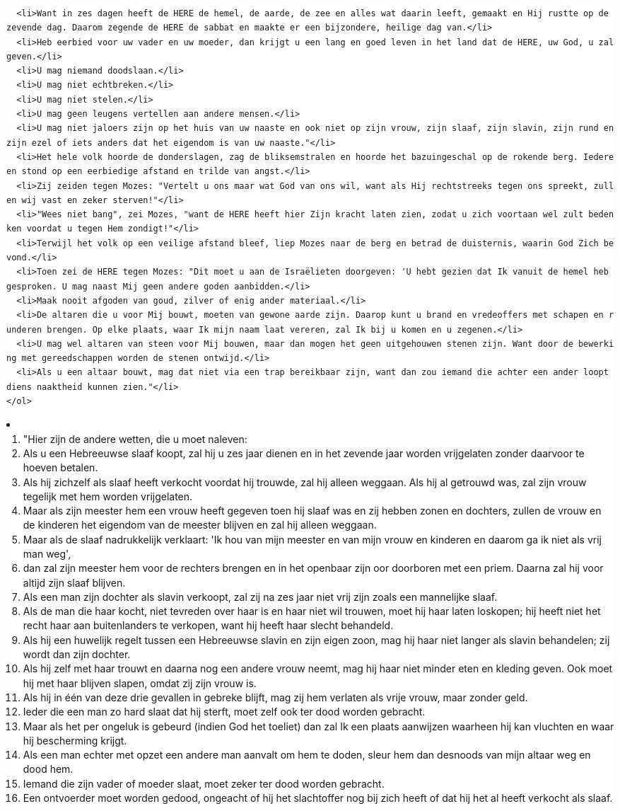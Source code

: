      <li>Want in zes dagen heeft de HERE de hemel, de aarde, de zee en alles wat daarin leeft, gemaakt en Hij rustte op de zevende dag. Daarom zegende de HERE de sabbat en maakte er een bijzondere, heilige dag van.</li>
      <li>Heb eerbied voor uw vader en uw moeder, dan krijgt u een lang en goed leven in het land dat de HERE, uw God, u zal geven.</li>
      <li>U mag niemand doodslaan.</li>
      <li>U mag niet echtbreken.</li>
      <li>U mag niet stelen.</li>
      <li>U mag geen leugens vertellen aan andere mensen.</li>
      <li>U mag niet jaloers zijn op het huis van uw naaste en ook niet op zijn vrouw, zijn slaaf, zijn slavin, zijn rund en zijn ezel of iets anders dat het eigendom is van uw naaste."</li>
      <li>Het hele volk hoorde de donderslagen, zag de bliksemstralen en hoorde het bazuingeschal op de rokende berg. Iedereen stond op een eerbiedige afstand en trilde van angst.</li>
      <li>Zij zeiden tegen Mozes: "Vertelt u ons maar wat God van ons wil, want als Hij rechtstreeks tegen ons spreekt, zullen wij vast en zeker sterven!"</li>
      <li>"Wees niet bang", zei Mozes, "want de HERE heeft hier Zijn kracht laten zien, zodat u zich voortaan wel zult bedenken voordat u tegen Hem zondigt!"</li>
      <li>Terwijl het volk op een veilige afstand bleef, liep Mozes naar de berg en betrad de duisternis, waarin God Zich bevond.</li>
      <li>Toen zei de HERE tegen Mozes: "Dit moet u aan de Israëlieten doorgeven: 'U hebt gezien dat Ik vanuit de hemel heb gesproken. U mag naast Mij geen andere goden aanbidden.</li>
      <li>Maak nooit afgoden van goud, zilver of enig ander materiaal.</li>
      <li>De altaren die u voor Mij bouwt, moeten van gewone aarde zijn. Daarop kunt u brand en vredeoffers met schapen en runderen brengen. Op elke plaats, waar Ik mijn naam laat vereren, zal Ik bij u komen en u zegenen.</li>
      <li>U mag wel altaren van steen voor Mij bouwen, maar dan mogen het geen uitgehouwen stenen zijn. Want door de bewerking met gereedschappen worden de stenen ontwijd.</li>
      <li>Als u een altaar bouwt, mag dat niet via een trap bereikbaar zijn, want dan zou iemand die achter een ander loopt diens naaktheid kunnen zien."</li>
    </ol>
  </li>
  <li>
    <ol>
      <li>"Hier zijn de andere wetten, die u moet naleven:</li>
      <li>Als u een Hebreeuwse slaaf koopt, zal hij u zes jaar dienen en in het zevende jaar worden vrijgelaten zonder daarvoor te hoeven betalen.</li>
      <li>Als hij zichzelf als slaaf heeft verkocht voordat hij trouwde, zal hij alleen weggaan. Als hij al getrouwd was, zal zijn vrouw tegelijk met hem worden vrijgelaten.</li>
      <li>Maar als zijn meester hem een vrouw heeft gegeven toen hij slaaf was en zij hebben zonen en dochters, zullen de vrouw en de kinderen het eigendom van de meester blijven en zal hij alleen weggaan.</li>
      <li>Maar als de slaaf nadrukkelijk verklaart: 'Ik hou van mijn meester en van mijn vrouw en kinderen en daarom ga ik niet als vrij man weg',</li>
      <li>dan zal zijn meester hem voor de rechters brengen en in het openbaar zijn oor doorboren met een priem. Daarna zal hij voor altijd zijn slaaf blijven.</li>
      <li>Als een man zijn dochter als slavin verkoopt, zal zij na zes jaar niet vrij zijn zoals een mannelijke slaaf.</li>
      <li>Als de man die haar kocht, niet tevreden over haar is en haar niet wil trouwen, moet hij haar laten loskopen; hij heeft niet het recht haar aan buitenlanders te verkopen, want hij heeft haar slecht behandeld.</li>
      <li>Als hij een huwelijk regelt tussen een Hebreeuwse slavin en zijn eigen zoon, mag hij haar niet langer als slavin behandelen; zij wordt dan zijn dochter.</li>
      <li>Als hij zelf met haar trouwt en daarna nog een andere vrouw neemt, mag hij haar niet minder eten en kleding geven. Ook moet hij met haar blijven slapen, omdat zij zijn vrouw is.</li>
      <li>Als hij in één van deze drie gevallen in gebreke blijft, mag zij hem verlaten als vrije vrouw, maar zonder geld.</li>
      <li>Ieder die een man zo hard slaat dat hij sterft, moet zelf ook ter dood worden gebracht.</li>
      <li>Maar als het per ongeluk is gebeurd (indien God het toeliet) dan zal Ik een plaats aanwijzen waarheen hij kan vluchten en waar hij bescherming krijgt.</li>
      <li>Als een man echter met opzet een andere man aanvalt om hem te doden, sleur hem dan desnoods van mijn altaar weg en dood hem.</li>
      <li>Iemand die zijn vader of moeder slaat, moet zeker ter dood worden gebracht.</li>
      <li>Een ontvoerder moet worden gedood, ongeacht of hij het slachtoffer nog bij zich heeft of dat hij het al heeft verkocht als slaaf.</li>